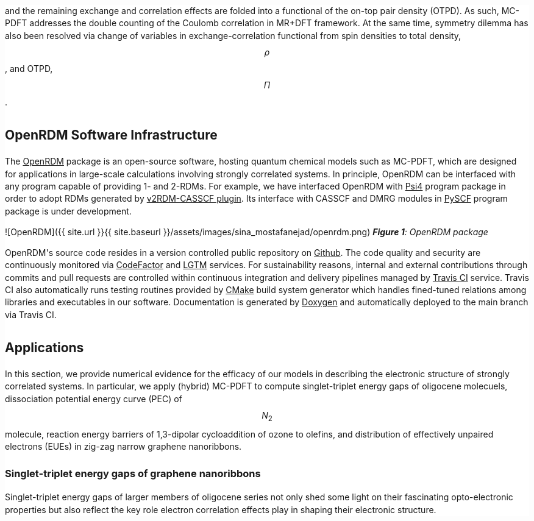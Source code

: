 and the remaining exchange and correlation effects are folded into a functional of the on-top
pair density (OTPD). As such, MC-PDFT addresses the double counting of the Coulomb correlation
in MR+DFT framework. At the same time, symmetry dilemma has also been resolved via change of variables
in exchange-correlation functional from spin densities to total density, $$\rho$$, and OTPD, $$\Pi$$.

## OpenRDM Software Infrastructure

The [OpenRDM](https://github.com/SinaMostafanejad/OpenRDM) package is an open-source 
software, hosting quantum chemical models such as MC-PDFT, which are designed for 
applications in large-scale calculations involving strongly correlated systems. 
In principle, OpenRDM can be interfaced with any program capable of providing 1- and 2-RDMs.
For example, we have interfaced OpenRDM with [Psi4](http://www.psicode.org) program package
in order to adopt RDMs generated by [v2RDM-CASSCF plugin](https://github.com/edeprince3/v2rdm_casscf). 
Its interface with CASSCF and DMRG modules in [PySCF](http://www.pyscf.org) program package
is under development.

![OpenRDM]({{ site.url }}{{ site.baseurl }}/assets/images/sina_mostafanejad/openrdm.png)
***Figure 1**: OpenRDM package*

OpenRDM's source code resides in a version controlled public repository on [Github](https://github.com).
The code quality and security are continuously monitored via [CodeFactor](https://www.codefactor.io)
and [LGTM](https://lgtm.com) services. For sustainability reasons, internal and external contributions 
through commits and pull requests are controlled within continuous integration and delivery pipelines managed
by [Travis CI](https://travis-ci.com) service. Travis CI also automatically runs testing routines provided by
[CMake](https://cmake.org) build system generator which handles fined-tuned relations among libraries
and executables in our software. Documentation is generated by [Doxygen](https://www.doxygen.nl/index.html)
and automatically deployed to the main branch via Travis CI.

## Applications

In this section, we provide numerical evidence for the efficacy of our models
in describing the electronic structure of strongly correlated systems. In particular,
we apply (hybrid) MC-PDFT to compute singlet-triplet energy gaps of oligocene molecuels,
dissociation potential energy curve (PEC) of $$N_2$$ molecule, reaction energy barriers
of 1,3-dipolar cycloaddition of ozone to olefins, and distribution of effectively unpaired
electrons (EUEs) in zig-zag narrow graphene nanoribbons.

### Singlet-triplet energy gaps of graphene nanoribbons

Singlet-triplet energy gaps of larger members of oligocene series not only shed some light
on their fascinating opto-electronic properties but also reflect the key role 
electron correlation effects play in shaping their electronic structure.
